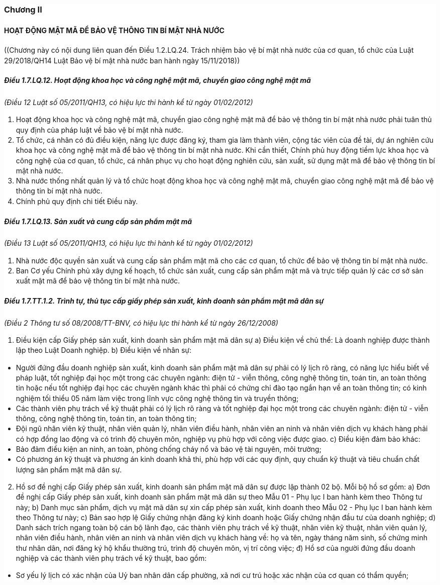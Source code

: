### Chương II

#### HOẠT ĐỘNG MẬT MÃ ĐỂ BẢO VỆ THÔNG TIN BÍ MẬT NHÀ NƯỚC
((Chương này có nội dung liên quan đến Điều 1.2.LQ.24. Trách nhiệm bảo vệ bí mật nhà nước của cơ quan, tổ chức của Luật 29/2018/QH14 Luật Bảo vệ bí mật nhà nước ban hành ngày 15/11/2018))

##### Điều 1.7.LQ.12. Hoạt động khoa học và công nghệ mật mã, chuyển giao công nghệ mật mã
*(Điều 12 Luật số 05/2011/QH13, có hiệu lực thi hành kể từ ngày 01/02/2012)*
1. Hoạt động khoa học và công nghệ mật mã, chuyển giao công nghệ mật mã để bảo vệ thông tin bí mật nhà nước phải tuân thủ quy định của pháp luật về bảo vệ bí mật nhà nước.
2. Tổ chức, cá nhân có đủ điều kiện, năng lực được đăng ký, tham gia làm thành viên, cộng tác viên của đề tài, dự án nghiên cứu khoa học và công nghệ mật mã để bảo vệ thông tin bí mật nhà nước.
Khi cần thiết, Chính phủ huy động tiềm lực khoa học và công nghệ của cơ quan, tổ chức, cá nhân phục vụ cho hoạt động nghiên cứu, sản xuất, sử dụng mật mã để bảo vệ thông tin bí mật nhà nước.
3. Nhà nước thống nhất quản lý và tổ chức hoạt động khoa học và công nghệ mật mã, chuyển giao công nghệ mật mã để bảo vệ thông tin bí mật nhà nước.
4. Chính phủ quy định chi tiết Điều này.

##### Điều 1.7.LQ.13. Sản xuất và cung cấp sản phẩm mật mã
*(Điều 13 Luật số 05/2011/QH13, có hiệu lực thi hành kể từ ngày 01/02/2012)*
1. Nhà nước độc quyền sản xuất và cung cấp sản phẩm mật mã cho các cơ quan, tổ chức để bảo vệ thông tin bí mật nhà nước.
2. Ban Cơ yếu Chính phủ xây dựng kế hoạch, tổ chức sản xuất, cung cấp sản phẩm mật mã và trực tiếp quản lý các cơ sở sản xuất mật mã để bảo vệ thông tin bí mật nhà nước.

##### Điều 1.7.TT.1.2. Trình tự, thủ tục cấp giấy phép sản xuất, kinh doanh sản phẩm mật mã dân sự
*(Điều 2 Thông tư số 08/2008/TT-BNV, có hiệu lực thi hành kể từ ngày 26/12/2008)*
1. Điều kiện cấp Giấy phép sản xuất, kinh doanh sản phẩm mật mã dân sự
a) Điều kiện về chủ thể:
Là doanh nghiệp được thành lập theo Luật Doanh nghiệp.
b) Điều kiện về nhân sự:
- Người đứng đầu doanh nghiệp sản xuất, kinh doanh sản phẩm mật mã dân sự phải có lý lịch rõ ràng, có năng lực hiểu biết về pháp luật, tốt nghiệp đại học một trong các chuyên ngành: điện tử - viễn thông, công nghệ thông tin, toán tin, an toàn thông tin hoặc nếu tốt nghiệp đại học các chuyên ngành khác thì phải có chứng chỉ đào tạo ngắn hạn về an toàn thông tin; có kinh nghiệm tối thiểu 05 năm làm việc trong lĩnh vực công nghệ thông tin và truyền thông;
- Các thành viên phụ trách về kỹ thuật phải có lý lịch rõ ràng và tốt nghiệp đại học một trong các chuyên ngành: điện tử - viễn thông, công nghệ thông tin, toán tin, an toàn thông tin;
- Đội ngũ nhân viên kỹ thuật, nhân viên quản lý, nhân viên điều hành, nhân viên an ninh và nhân viên dịch vụ khách hàng phải có hợp đồng lao động và có trình độ chuyên môn, nghiệp vụ phù hợp với công việc được giao.
c) Điều kiện đảm bảo khác:
- Bảo đảm điều kiện an ninh, an toàn, phòng chống cháy nổ và bảo vệ tài nguyên, môi trường;
- Có phương án kỹ thuật và phương án kinh doanh khả thi, phù hợp với các quy định, quy chuẩn kỹ thuật và tiêu chuẩn chất lượng sản phẩm mật mã dân sự.
2. Hồ sơ đề nghị cấp Giấy phép sản xuất, kinh doanh sản phẩm mật mã dân sự được lập thành 02 bộ. Mỗi bộ hồ sơ gồm:
a) Đơn đề nghị cấp Giấy phép sản xuất, kinh doanh sản phẩm mật mã dân sự theo Mẫu 01 - Phụ lục I ban hành kèm theo Thông tư này;
b) Danh mục sản phẩm, dịch vụ mật mã dân sự xin cấp phép sản xuất, kinh doanh theo Mẫu 02 - Phụ lục I ban hành kèm theo Thông tư này;
c) Bản sao hợp lệ Giấy chứng nhận đăng ký kinh doanh hoặc Giấy chứng nhận đầu tư của doanh nghiệp;
d) Danh sách trích ngang toàn bộ cán bộ lãnh đạo, các thành viên phụ trách về kỹ thuật, nhân viên kỹ thuật, nhân viên quản lý, nhân viên điều hành, nhân viên an ninh và nhân viên dịch vụ khách hàng về: họ và tên, ngày tháng năm sinh, số chứng minh thư nhân dân, nơi đăng ký hộ khẩu thường trú, trình độ chuyên môn, vị trí công việc;
đ) Hồ sơ của người đứng đầu doanh nghiệp và các thành viên phụ trách về kỹ thuật, bao gồm:
- Sơ yếu lý lịch có xác nhận của Uỷ ban nhân dân cấp phường, xã nơi cư trú hoặc xác nhận của cơ quan có thẩm quyền;